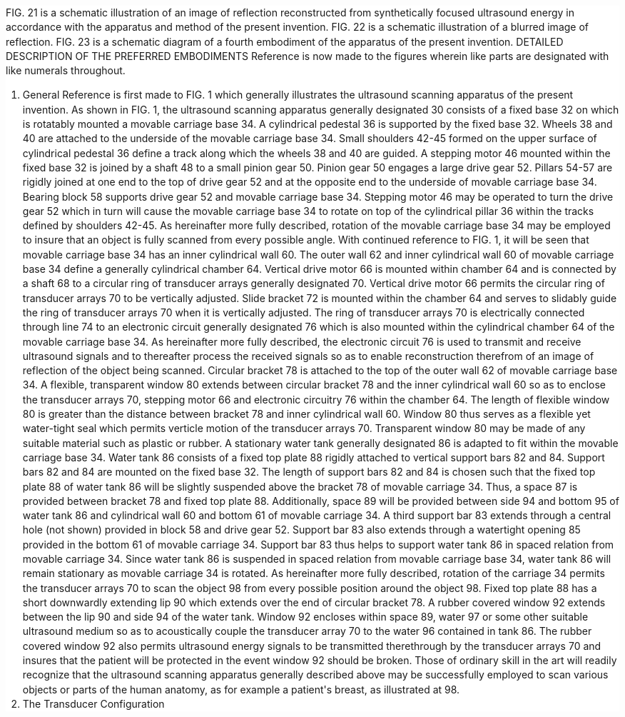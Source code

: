 FIG. 21 is a schematic illustration of an image of reflection reconstructed from synthetically focused ultrasound energy in accordance with the apparatus and method of the present invention.
FIG. 22 is a schematic illustration of a blurred image of reflection.
FIG. 23 is a schematic diagram of a fourth embodiment of the apparatus of the present invention.
DETAILED DESCRIPTION OF THE PREFERRED EMBODIMENTS
Reference is now made to the figures wherein like parts are designated with like numerals throughout.
1. General
Reference is first made to FIG. 1 which generally illustrates the ultrasound scanning apparatus of the present invention. As shown in FIG. 1, the ultrasound scanning apparatus generally designated 30 consists of a fixed base 32 on which is rotatably mounted a movable carriage base 34. A cylindrical pedestal 36 is supported by the fixed base 32. Wheels 38 and 40 are attached to the underside of the movable carriage base 34. Small shoulders 42-45 formed on the upper surface of cylindrical pedestal 36 define a track along which the wheels 38 and 40 are guided.
A stepping motor 46 mounted within the fixed base 32 is joined by a shaft 48 to a small pinion gear 50. Pinion gear 50 engages a large drive gear 52. Pillars 54-57 are rigidly joined at one end to the top of drive gear 52 and at the opposite end to the underside of movable carriage base 34. Bearing block 58 supports drive gear 52 and movable carriage base 34.
Stepping motor 46 may be operated to turn the drive gear 52 which in turn will cause the movable carriage base 34 to rotate on top of the cylindrical pillar 36 within the tracks defined by shoulders 42-45. As hereinafter more fully described, rotation of the movable carriage base 34 may be employed to insure that an object is fully scanned from every possible angle.
With continued reference to FIG. 1, it will be seen that movable carriage base 34 has an inner cylindrical wall 60. The outer wall 62 and inner cylindrical wall 60 of movable carriage base 34 define a generally cylindrical chamber 64. Vertical drive motor 66 is mounted within chamber 64 and is connected by a shaft 68 to a circular ring of transducer arrays generally designated 70. Vertical drive motor 66 permits the circular ring of transducer arrays 70 to be vertically adjusted. Slide bracket 72 is mounted within the chamber 64 and serves to slidably guide the ring of transducer arrays 70 when it is vertically adjusted.
The ring of transducer arrays 70 is electrically connected through line 74 to an electronic circuit generally designated 76 which is also mounted within the cylindrical chamber 64 of the movable carriage base 34. As hereinafter more fully described, the electronic circuit 76 is used to transmit and receive ultrasound signals and to thereafter process the received signals so as to enable reconstruction therefrom of an image of reflection of the object being scanned.
Circular bracket 78 is attached to the top of the outer wall 62 of movable carriage base 34. A flexible, transparent window 80 extends between circular bracket 78 and the inner cylindrical wall 60 so as to enclose the transducer arrays 70, stepping motor 66 and electronic circuitry 76 within the chamber 64. The length of flexible window 80 is greater than the distance between bracket 78 and inner cylindrical wall 60. Window 80 thus serves as a flexible yet water-tight seal which permits verticle motion of the transducer arrays 70. Transparent window 80 may be made of any suitable material such as plastic or rubber.
A stationary water tank generally designated 86 is adapted to fit within the movable carriage base 34. Water tank 86 consists of a fixed top plate 88 rigidly attached to vertical support bars 82 and 84. Support bars 82 and 84 are mounted on the fixed base 32. The length of support bars 82 and 84 is chosen such that the fixed top plate 88 of water tank 86 will be slightly suspended above the bracket 78 of movable carriage 34. Thus, a space 87 is provided between bracket 78 and fixed top plate 88. Additionally, space 89 will be provided between side 94 and bottom 95 of water tank 86 and cylindrical wall 60 and bottom 61 of movable carriage 34. A third support bar 83 extends through a central hole (not shown) provided in block 58 and drive gear 52. Support bar 83 also extends through a watertight opening 85 provided in the bottom 61 of movable carriage 34. Support bar 83 thus helps to support water tank 86 in spaced relation from movable carriage 34. Since water tank 86 is suspended in spaced relation from movable carriage base 34, water tank 86 will remain stationary as movable carriage 34 is rotated. As hereinafter more fully described, rotation of the carriage 34 permits the transducer arrays 70 to scan the object 98 from every possible position around the object 98.
Fixed top plate 88 has a short downwardly extending lip 90 which extends over the end of circular bracket 78. A rubber covered window 92 extends between the lip 90 and side 94 of the water tank. Window 92 encloses within space 89, water 97 or some other suitable ultrasound medium so as to acoustically couple the transducer array 70 to the water 96 contained in tank 86. The rubber covered window 92 also permits ultrasound energy signals to be transmitted therethrough by the transducer arrays 70 and insures that the patient will be protected in the event window 92 should be broken.
Those of ordinary skill in the art will readily recognize that the ultrasound scanning apparatus generally described above may be successfully employed to scan various objects or parts of the human anatomy, as for example a patient's breast, as illustrated at 98.
2. The Transducer Configuration